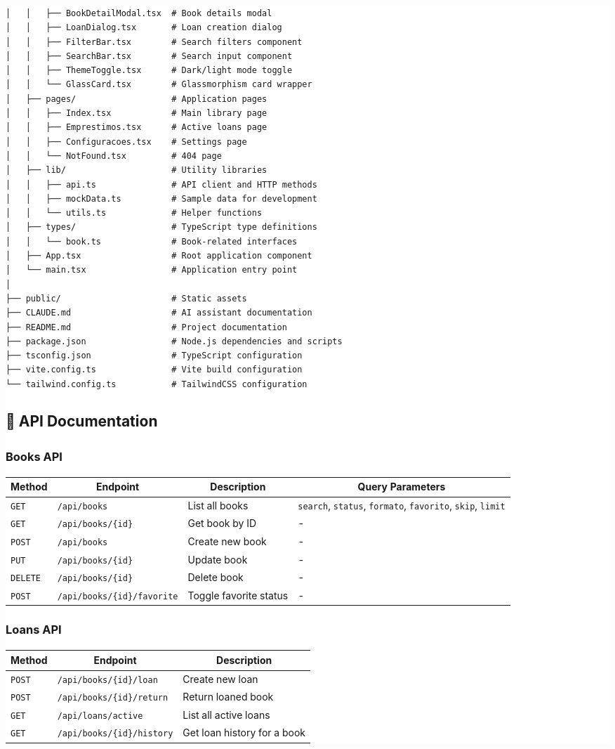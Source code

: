 ```
│   │   ├── BookDetailModal.tsx  # Book details modal
│   │   ├── LoanDialog.tsx       # Loan creation dialog
│   │   ├── FilterBar.tsx        # Search filters component
│   │   ├── SearchBar.tsx        # Search input component
│   │   ├── ThemeToggle.tsx      # Dark/light mode toggle
│   │   └── GlassCard.tsx        # Glassmorphism card wrapper
│   ├── pages/                   # Application pages
│   │   ├── Index.tsx            # Main library page
│   │   ├── Emprestimos.tsx      # Active loans page
│   │   ├── Configuracoes.tsx    # Settings page
│   │   └── NotFound.tsx         # 404 page
│   ├── lib/                     # Utility libraries
│   │   ├── api.ts               # API client and HTTP methods
│   │   ├── mockData.ts          # Sample data for development
│   │   └── utils.ts             # Helper functions
│   ├── types/                   # TypeScript type definitions
│   │   └── book.ts              # Book-related interfaces
│   ├── App.tsx                  # Root application component
│   └── main.tsx                 # Application entry point
│
├── public/                      # Static assets
├── CLAUDE.md                    # AI assistant documentation
├── README.md                    # Project documentation
├── package.json                 # Node.js dependencies and scripts
├── tsconfig.json                # TypeScript configuration
├── vite.config.ts               # Vite build configuration
└── tailwind.config.ts           # TailwindCSS configuration
```

## 🔌 API Documentation

### Books API

| Method | Endpoint | Description | Query Parameters |
|--------|----------|-------------|------------------|
| `GET` | `/api/books` | List all books | `search`, `status`, `formato`, `favorito`, `skip`, `limit` |
| `GET` | `/api/books/{id}` | Get book by ID | - |
| `POST` | `/api/books` | Create new book | - |
| `PUT` | `/api/books/{id}` | Update book | - |
| `DELETE` | `/api/books/{id}` | Delete book | - |
| `POST` | `/api/books/{id}/favorite` | Toggle favorite status | - |

### Loans API

| Method | Endpoint | Description |
|--------|----------|-------------|
| `POST` | `/api/books/{id}/loan` | Create new loan |
| `POST` | `/api/books/{id}/return` | Return loaned book |
| `GET` | `/api/loans/active` | List all active loans |
| `GET` | `/api/books/{id}/history` | Get loan history for a book |
